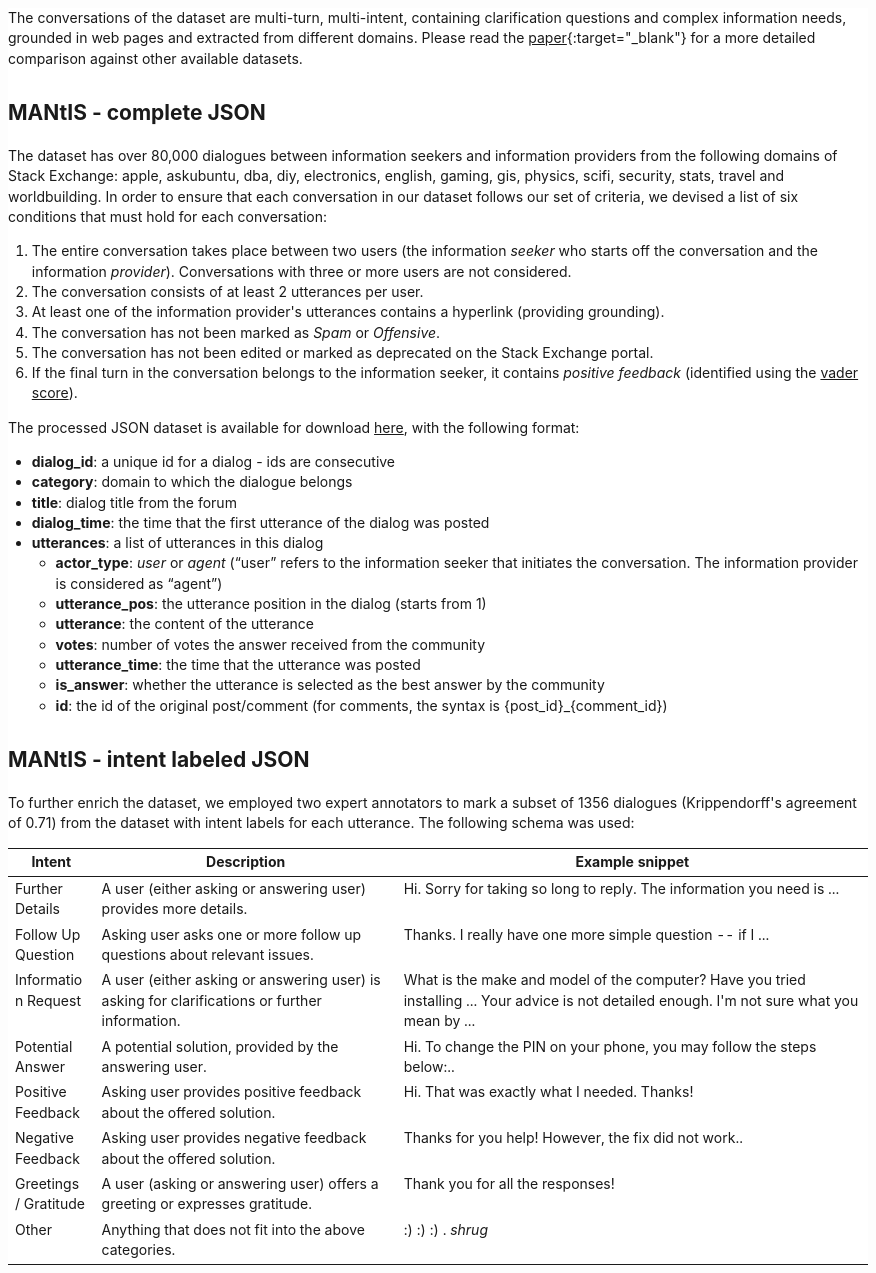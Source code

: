 The conversations of the dataset are multi-turn, multi-intent, containing clarification questions and complex information needs, grounded in web pages and extracted from different domains. Please read the [paper](https://arxiv.org/abs/){:target="_blank"} for a more detailed comparison against other available datasets. 


## MANtIS - complete JSON
The dataset has over 80,000 dialogues between information seekers and information providers from the following domains of Stack Exchange: apple, askubuntu, dba, diy, electronics, english, gaming, gis, physics, scifi, security, stats, travel and worldbuilding. In order to ensure that each conversation in our dataset follows our set of criteria, we devised a list of six conditions that must hold for each conversation:

1. The entire conversation takes place between two users (the information _seeker_ who starts off the conversation and the information _provider_). Conversations with three or more users are not considered.
2. The conversation consists of at least 2 utterances per user.
3. At least one of the information provider's utterances contains a hyperlink (providing grounding).
4. The conversation has not been marked as _Spam_ or _Offensive_.
5. The conversation has not been edited or marked as deprecated on the Stack Exchange portal. 
6. If the final turn in the conversation belongs to the information seeker, it contains _positive feedback_ (identified using the
[vader score](https://www.nltk.org/_modules/nltk/sentiment/vader.html)).

The processed JSON dataset is available for download [here](https://drive.google.com/file/d/1cWEbTC4klLQDLej--IG2OAZIT4AX549A/view?usp=sharing), with the following format:

* __dialog_id__: a unique id for a dialog - ids are consecutive
* __category__: domain to which the dialogue belongs
* __title__: dialog title from the forum
* __dialog_time__: the time that the first utterance of the dialog was posted
* __utterances__: a list of utterances in this dialog
    * __actor_type__: *user* or *agent* (“user” refers to the information seeker that initiates the conversation. The information provider is considered as “agent”)
    * __utterance_pos__: the utterance position in the dialog (starts from 1)
    * __utterance__: the content of the utterance
    * __votes__: number of votes the answer received from the community
    * __utterance_time__: the time that the utterance was posted
    * __is_answer__: whether the utterance is selected as the best answer by the community
    * __id__: the id of the original post/comment
     (for comments, the syntax is {post_id}_{comment_id})


## MANtIS - intent labeled JSON

To further enrich the dataset, we employed two expert annotators to mark a subset of 1356 dialogues (Krippendorff's agreement of 0.71) from the dataset with intent labels for each utterance. The following schema was used:

| Intent	|	Description	|	Example snippet |
|-----------|---------------|-------------------|
| Further Details	|	A user (either asking or answering user) provides more details.	|	Hi. Sorry for taking so long to reply. The information you need is ...|
| Follow Up Question	|	Asking user asks one or more follow up questions about relevant issues.	|	Thanks. I really have one more simple question -- if I ...|
| Information Request	|	A user (either asking or answering user) is asking for clarifications or further information.	|	What is the make and model of the computer? Have you tried installing ... Your advice is not detailed enough. I'm not sure what you mean by ... |
| Potential Answer	|	A potential solution, provided by the answering user.	|	Hi. To change the PIN on your phone, you may follow the steps below:..|
| Positive Feedback	|	Asking user provides positive feedback about the offered solution.	|	Hi. That was exactly what I needed. Thanks!|
| Negative Feedback	|	Asking user provides negative feedback about the offered solution.	|	Thanks for you help! However, the fix did not work..|
| Greetings / Gratitude	|	A user (asking or answering user) offers a greeting or expresses gratitude.	|	Thank you for all the responses!|
| Other	|	Anything that does not fit into the above categories.	|	:) :) :) . *shrug*|